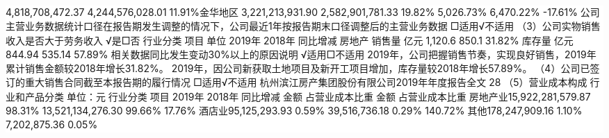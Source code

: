 4,818,708,472.37
4,244,576,028.01
11.91%金华地区
3,221,213,931.90
2,582,901,781.33
19.82%
5,026.73%
6,470.22%
-17.61%
公司主营业务数据统计口径在报告期发生调整的情况下，公司最近1年按报告期末口径调整后的主营业务数据
□适用√不适用
（3）公司实物销售收入是否大于劳务收入
√是□否
行业分类
项目
单位
2019年
2018年
同比增减
房地产
销售量
亿元
1,120.6
850.1
31.82%
库存量
亿元
844.94
535.14
57.89%
相关数据同比发生变动30%以上的原因说明
√适用□不适用
2019年，公司把握销售节奏，实现良好销售，2019年累计销售金额较2018年增长31.82%。
2019年，因公司新获取土地项目及新开工项目增加，库存量较2018年增长57.89%。
（4）公司已签订的重大销售合同截至本报告期的履行情况
□适用√不适用
杭州滨江房产集团股份有限公司2019年年度报告全文
28
（5）营业成本构成
行业和产品分类
单位：元
行业分类
项目
2019年
2018年
同比增减
金额
占营业成本比重
金额
占营业成本比重
房地产业15,922,281,579.87
98.31%
13,521,134,276.30
99.66%
17.76%
酒店业95,125,293.93
0.59%
39,516,736.18
0.29%
140.72%
其他178,247,909.16
1.10%
7,202,875.36
0.05%
